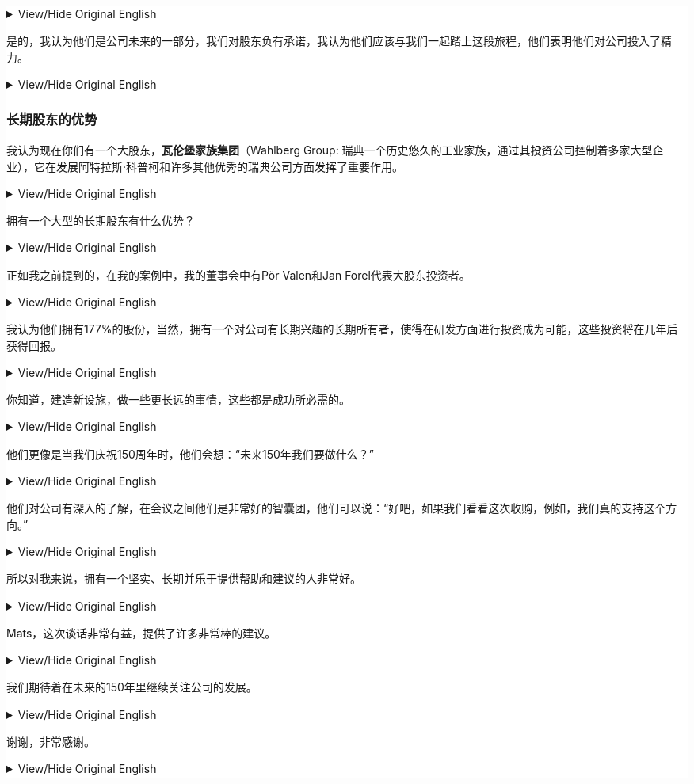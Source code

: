 <details><summary>View/Hide Original English</summary></details>

是的，我认为他们是公司未来的一部分，我们对股东负有承诺，我认为他们应该与我们一起踏上这段旅程，他们表明他们对公司投入了精力。

<details><summary>View/Hide Original English</summary></details>

### 长期股东的优势

我认为现在你们有一个大股东，**瓦伦堡家族集团**（Wahlberg Group: 瑞典一个历史悠久的工业家族，通过其投资公司控制着多家大型企业），它在发展阿特拉斯·科普柯和许多其他优秀的瑞典公司方面发挥了重要作用。

<details><summary>View/Hide Original English</summary></details>

拥有一个大型的长期股东有什么优势？

<details><summary>View/Hide Original English</summary></details>

正如我之前提到的，在我的案例中，我的董事会中有Pör Valen和Jan Forel代表大股东投资者。

<details><summary>View/Hide Original English</summary></details>

我认为他们拥有177%的股份，当然，拥有一个对公司有长期兴趣的长期所有者，使得在研发方面进行投资成为可能，这些投资将在几年后获得回报。

<details><summary>View/Hide Original English</summary></details>

你知道，建造新设施，做一些更长远的事情，这些都是成功所必需的。

<details><summary>View/Hide Original English</summary></details>

他们更像是当我们庆祝150周年时，他们会想：“未来150年我们要做什么？”

<details><summary>View/Hide Original English</summary></details>

他们对公司有深入的了解，在会议之间他们是非常好的智囊团，他们可以说：“好吧，如果我们看看这次收购，例如，我们真的支持这个方向。”

<details><summary>View/Hide Original English</summary></details>

所以对我来说，拥有一个坚实、长期并乐于提供帮助和建议的人非常好。

<details><summary>View/Hide Original English</summary></details>

Mats，这次谈话非常有益，提供了许多非常棒的建议。

<details><summary>View/Hide Original English</summary></details>

我们期待着在未来的150年里继续关注公司的发展。

<details><summary>View/Hide Original English</summary></details>

谢谢，非常感谢。

<details><summary>View/Hide Original English</summary></details>